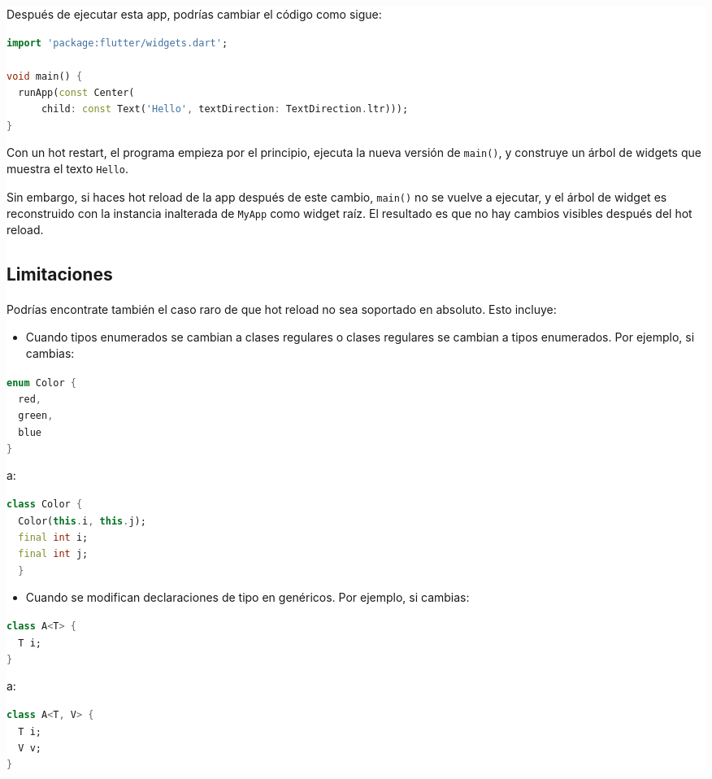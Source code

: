Después de ejecutar esta app, podrías cambiar el código como sigue:

```dart
import 'package:flutter/widgets.dart';

void main() {
  runApp(const Center(
      child: const Text('Hello', textDirection: TextDirection.ltr)));
}
```


Con un hot restart, el programa empieza por el principio, ejecuta la nueva 
versión de `main()`, y construye un árbol de widgets que muestra el texto `Hello`.

Sin embargo, si haces hot reload de la app después de este cambio, `main()` no se 
vuelve a ejecutar, y el árbol de widget es reconstruido con la instancia inalterada 
de `MyApp` como widget raíz. El resultado es que no hay cambios visibles después del hot reload.

## Limitaciones

Podrías encontrate también el caso raro de que hot reload no sea soportado en 
absoluto. Esto incluye:

*  Cuando tipos enumerados se cambian a clases regulares o clases regulares se cambian a 
tipos enumerados. Por ejemplo, si cambias:

  
  ```dart
  enum Color {
    red,
    green,
    blue
  }
  ```

  a:

  
  ```dart
  class Color {
    Color(this.i, this.j);
    final int i;
    final int j;
    }
  ```

*   Cuando se modifican declaraciones de tipo en genéricos. Por ejemplo, si cambias:

  
  ```dart
  class A<T> {
    T i;
  }
  ```

  a:

  
  ```dart
  class A<T, V> {
    T i;
    V v;
  }
  ```
